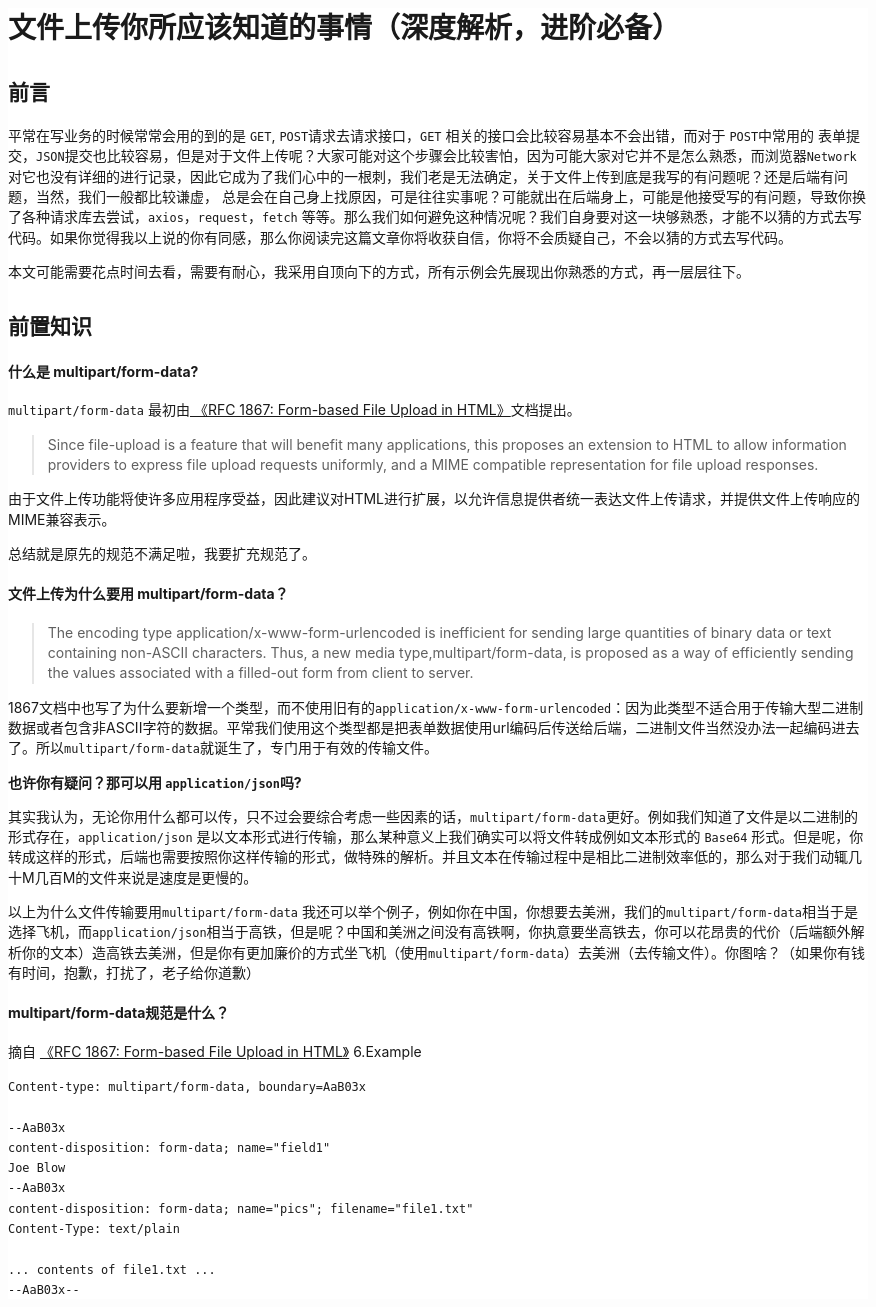 # 文件上传你所应该知道的事情（深度解析，进阶必备）

## 前言

平常在写业务的时候常常会用的到的是 `GET`, `POST`请求去请求接口，`GET` 相关的接口会比较容易基本不会出错，而对于 `POST`中常用的 表单提交，`JSON`提交也比较容易，但是对于文件上传呢？大家可能对这个步骤会比较害怕，因为可能大家对它并不是怎么熟悉，而浏览器`Network`对它也没有详细的进行记录，因此它成为了我们心中的一根刺，我们老是无法确定，关于文件上传到底是我写的有问题呢？还是后端有问题，当然，我们一般都比较谦虚， 总是会在自己身上找原因，可是往往实事呢？可能就出在后端身上，可能是他接受写的有问题，导致你换了各种请求库去尝试，`axios`，`request`，`fetch` 等等。那么我们如何避免这种情况呢？我们自身要对这一块够熟悉，才能不以猜的方式去写代码。如果你觉得我以上说的你有同感，那么你阅读完这篇文章你将收获自信，你将不会质疑自己，不会以猜的方式去写代码。

本文可能需要花点时间去看，需要有耐心，我采用自顶向下的方式，所有示例会先展现出你熟悉的方式，再一层层往下。

## 前置知识

#### 什么是 multipart/form-data?

`multipart/form-data` 最初由[ 《RFC 1867: Form-based File Upload in HTML》](https://www.ietf.org/rfc/rfc1867.txt)文档提出。

> Since file-upload is a feature that will benefit many applications, this proposes an extension to HTML to allow information providers to express file upload requests uniformly, and a MIME compatible representation for file upload responses.

由于文件上传功能将使许多应用程序受益，因此建议对HTML进行扩展，以允许信息提供者统一表达文件上传请求，并提供文件上传响应的MIME兼容表示。

总结就是原先的规范不满足啦，我要扩充规范了。

#### 文件上传为什么要用 multipart/form-data？

> The encoding type application/x-www-form-urlencoded is inefficient for sending large quantities of binary data or text containing non-ASCII characters.  Thus, a new media type,multipart/form-data, is proposed as a way of efficiently sending the values associated with a filled-out form from client to server.

1867文档中也写了为什么要新增一个类型，而不使用旧有的`application/x-www-form-urlencoded`：因为此类型不适合用于传输大型二进制数据或者包含非ASCII字符的数据。平常我们使用这个类型都是把表单数据使用url编码后传送给后端，二进制文件当然没办法一起编码进去了。所以`multipart/form-data`就诞生了，专门用于有效的传输文件。

**也许你有疑问？那可以用 `application/json`吗?**

其实我认为，无论你用什么都可以传，只不过会要综合考虑一些因素的话，`multipart/form-data`更好。例如我们知道了文件是以二进制的形式存在，`application/json` 是以文本形式进行传输，那么某种意义上我们确实可以将文件转成例如文本形式的 `Base64` 形式。但是呢，你转成这样的形式，后端也需要按照你这样传输的形式，做特殊的解析。并且文本在传输过程中是相比二进制效率低的，那么对于我们动辄几十M几百M的文件来说是速度是更慢的。

以上为什么文件传输要用`multipart/form-data` 我还可以举个例子，例如你在中国，你想要去美洲，我们的`multipart/form-data`相当于是选择飞机，而`application/json`相当于高铁，但是呢？中国和美洲之间没有高铁啊，你执意要坐高铁去，你可以花昂贵的代价（后端额外解析你的文本）造高铁去美洲，但是你有更加廉价的方式坐飞机（使用`multipart/form-data`）去美洲（去传输文件）。你图啥？（如果你有钱有时间，抱歉，打扰了，老子给你道歉）

#### multipart/form-data规范是什么？

摘自 [ 《RFC 1867: Form-based File Upload in HTML》](https://www.ietf.org/rfc/rfc1867.txt) 6.Example

```
Content-type: multipart/form-data, boundary=AaB03x

--AaB03x
content-disposition: form-data; name="field1"
Joe Blow
--AaB03x
content-disposition: form-data; name="pics"; filename="file1.txt"
Content-Type: text/plain

... contents of file1.txt ...
--AaB03x--
```
